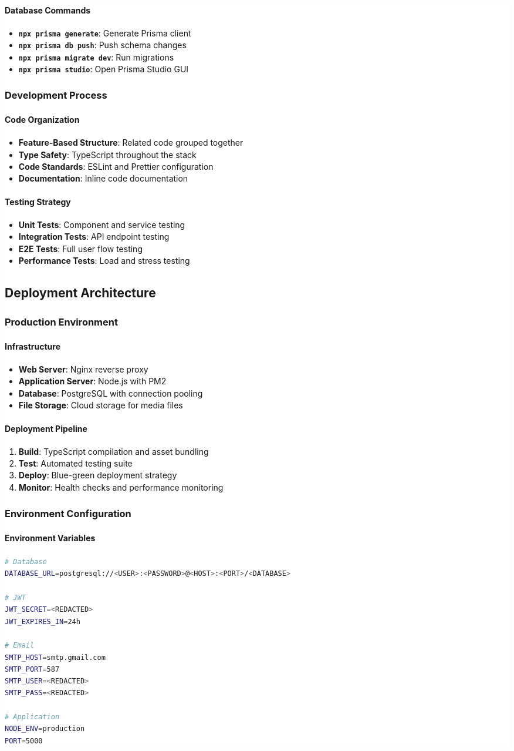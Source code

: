 #### Database Commands
- **`npx prisma generate`**: Generate Prisma client
- **`npx prisma db push`**: Push schema changes
- **`npx prisma migrate dev`**: Run migrations
- **`npx prisma studio`**: Open Prisma Studio GUI

### Development Process

#### Code Organization
- **Feature-Based Structure**: Related code grouped together
- **Type Safety**: TypeScript throughout the stack
- **Code Standards**: ESLint and Prettier configuration
- **Documentation**: Inline code documentation

#### Testing Strategy
- **Unit Tests**: Component and service testing
- **Integration Tests**: API endpoint testing
- **E2E Tests**: Full user flow testing
- **Performance Tests**: Load and stress testing

## Deployment Architecture

### Production Environment

#### Infrastructure
- **Web Server**: Nginx reverse proxy
- **Application Server**: Node.js with PM2
- **Database**: PostgreSQL with connection pooling
- **File Storage**: Cloud storage for media files

#### Deployment Pipeline
1. **Build**: TypeScript compilation and asset bundling
2. **Test**: Automated testing suite
3. **Deploy**: Blue-green deployment strategy
4. **Monitor**: Health checks and performance monitoring

### Environment Configuration

#### Environment Variables
```bash
# Database
DATABASE_URL=postgresql://<USER>:<PASSWORD>@<HOST>:<PORT>/<DATABASE>

# JWT
JWT_SECRET=<REDACTED>
JWT_EXPIRES_IN=24h

# Email
SMTP_HOST=smtp.gmail.com
SMTP_PORT=587
SMTP_USER=<REDACTED>
SMTP_PASS=<REDACTED>

# Application
NODE_ENV=production
PORT=5000
```
